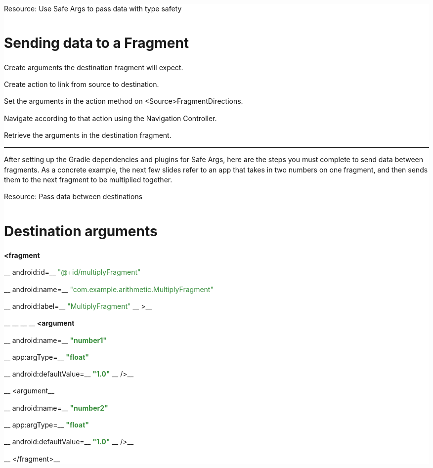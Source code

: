 Resource:
Use Safe Args to pass data with type safety 

# Sending data to a Fragment

Create arguments the destination fragment will expect\.

Create action to link from source to destination\.

Set the arguments in the action method on \<Source>FragmentDirections\.

Navigate according to that action using the Navigation Controller\.

Retrieve the arguments in the destination fragment\.

---

After setting up the Gradle dependencies and plugins for Safe Args, here are the steps you must complete to send data between fragments. As a concrete example, the next few slides refer to an app that takes in two numbers on one fragment, and then sends them to the next fragment to be multiplied together.

Resource:
Pass data between destinations

# Destination arguments

__<fragment__

__    android:id=__  <span style="color:#388E3C">"@\+id/multiplyFragment"</span>

__    android:name=__  <span style="color:#388E3C">"com\.example\.arithmetic\.MultiplyFragment"</span>

__    android:label=__  <span style="color:#388E3C">"MultiplyFragment"</span>  __ >__

__   __  __ __  __<argument__

__        android:name=__  <span style="color:#388E3C"> __"number1"__ </span>

__        app:argType=__  <span style="color:#388E3C"> __"float"__ </span>

__        android:defaultValue=__  <span style="color:#388E3C"> __"1\.0"__ </span>  __ />__

__    <argument__

__        android:name=__  <span style="color:#388E3C"> __"number2"__ </span>

__        app:argType=__  <span style="color:#388E3C"> __"float"__ </span>

__        android:defaultValue=__  <span style="color:#388E3C"> __"1\.0"__ </span>  __ />__

__ \</fragment>__
